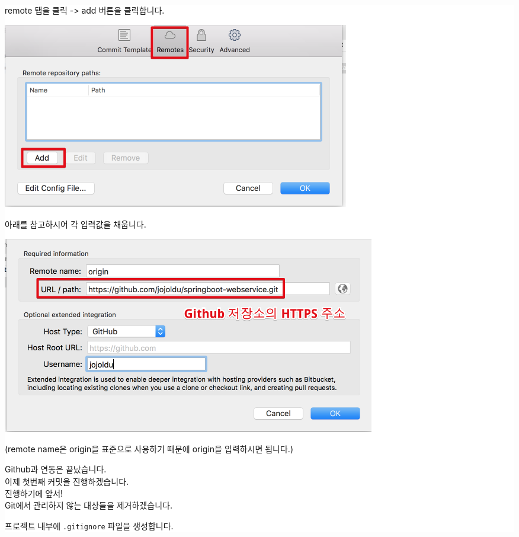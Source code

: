 remote 탭을 클릭 -> add 버튼을 클릭합니다.

![git8](./images/1/git8.png)

아래를 참고하시어 각 입력값을 채웁니다.  

![git9](./images/1/git9.png)

(remote name은 origin을 표준으로 사용하기 때문에 origin을 입력하시면 됩니다.)  
  
Github과 연동은 끝났습니다.  
이제 첫번째 커밋을 진행하겠습니다.  
진행하기에 앞서!  
Git에서 관리하지 않는 대상들을 제거하겠습니다.  
  
프로젝트 내부에 ```.gitignore``` 파일을 생성합니다.
